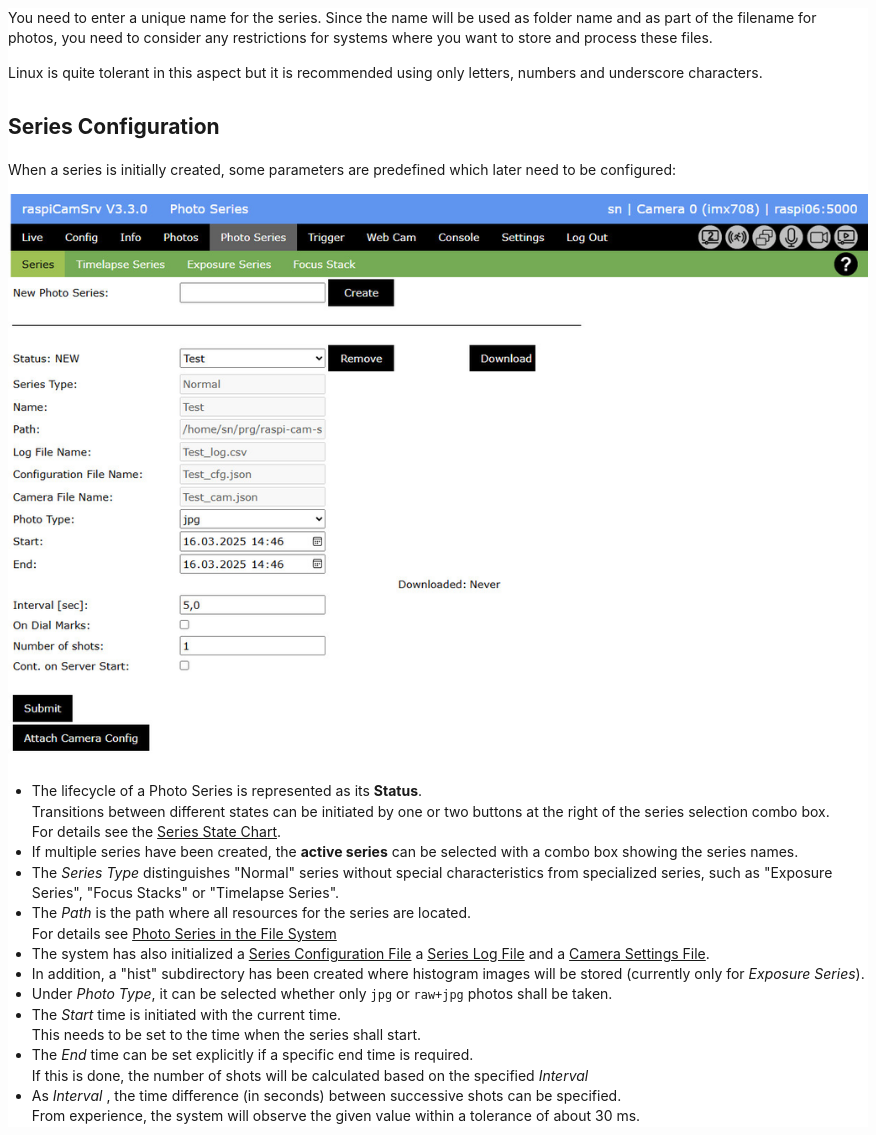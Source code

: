 You need to enter a unique name for the series. Since the name will be used as folder name and as part of the filename for photos, you need to consider any restrictions for systems where you want to store and process these files.

Linux is quite tolerant in this aspect but it is recommended using only letters, numbers and underscore characters.

## Series Configuration

When a series is initially created, some parameters are predefined which later need to be configured:

![Series Config](img/Photoseries1.jpg)

- The lifecycle of a Photo Series is represented as its **Status**.   
Transitions between different states can be initiated by one or two buttons at the right of the series selection combo box.   
For details see the [Series State Chart](#photo-series-state-chart).
- If multiple series have been created, the **active series** can be selected with a combo box showing the series names.
- The *Series Type* distinguishes "Normal" series without special characteristics from specialized series, such as "Exposure Series", "Focus Stacks" or "Timelapse Series".
- The *Path* is the path where all resources for the series are located.   
For details see [Photo Series in the File System](#photo-series-in-the-file-system)
- The system has also initialized a [Series Configuration File](#series-configuration-file) a [Series Log File](#series-log-file) and a [Camera Settings File](#series-camera-file).
- In addition, a "hist" subdirectory has been created where histogram images will be stored (currently only for *Exposure Series*).
- Under *Photo Type*, it can be selected whether only ```jpg``` or ```raw+jpg``` photos shall be taken.
- The *Start* time is initiated with the current time.   
This needs to be set to the time when the series shall start.
- The *End* time can be set explicitly if a specific end time is required.   
If this is done, the number of shots will be calculated based on the specified *Interval*
- As *Interval* , the time difference (in seconds) between successive shots can be specified.   
From experience, the system will observe the given value within a tolerance of about 30 ms.